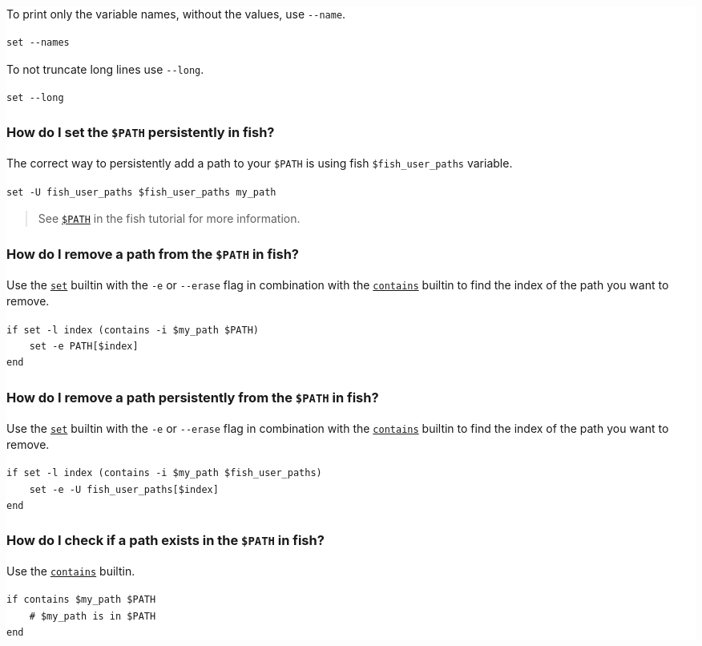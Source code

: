 To print only the variable names, without the values, use `--name`.

```fish
set --names
```

To not truncate long lines use `--long`.

```fish
set --long
```

### How do I set the `$PATH` persistently in fish?

The correct way to persistently add a path to your `$PATH` is using fish `$fish_user_paths` variable.

```fish
set -U fish_user_paths $fish_user_paths my_path
```

> See [`$PATH`](https://fishshell.com/docs/current/tutorial.html#tut_path) in the fish tutorial for more information.

### How do I remove a path from the `$PATH` in fish?

Use the [`set`](https://fishshell.com/docs/current/cmds/set.html) builtin with the `-e` or `--erase` flag in combination with the [`contains`](https://fishshell.com/docs/current/cmds/contains.html) builtin to find the index of the path you want to remove.

```fish
if set -l index (contains -i $my_path $PATH)
    set -e PATH[$index]
end
```

### How do I remove a path persistently from the `$PATH` in fish?

Use the [`set`](https://fishshell.com/docs/current/cmds/set.html) builtin with the `-e` or `--erase` flag in combination with the [`contains`](https://fishshell.com/docs/current/cmds/contains.html) builtin to find the index of the path you want to remove.

```fish
if set -l index (contains -i $my_path $fish_user_paths)
    set -e -U fish_user_paths[$index]
end
```

### How do I check if a path exists in the `$PATH` in fish?

Use the [`contains`](https://fishshell.com/docs/current/cmds/contains.html) builtin.

```fish
if contains $my_path $PATH
    # $my_path is in $PATH
end
```
